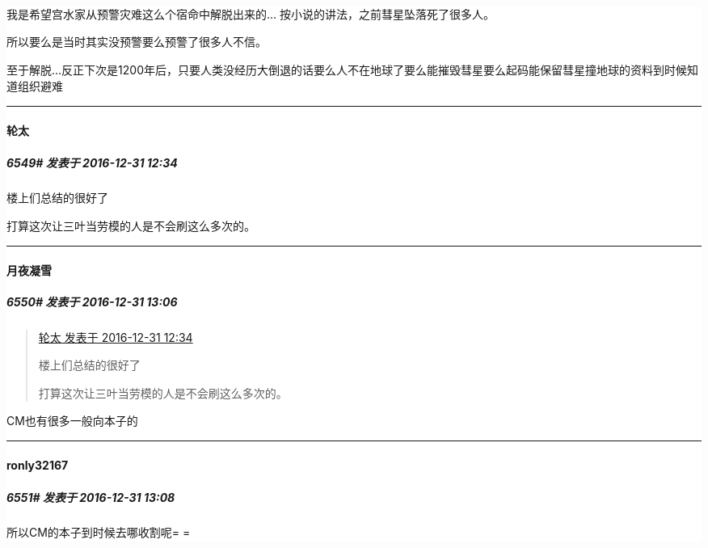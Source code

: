 我是希望宫水家从预警灾难这么个宿命中解脱出来的...</blockquote>
按小说的讲法，之前彗星坠落死了很多人。


所以要么是当时其实没预警要么预警了很多人不信。


至于解脱...反正下次是1200年后，只要人类没经历大倒退的话要么人不在地球了要么能摧毁彗星要么起码能保留彗星撞地球的资料到时候知道组织避难







-----

####  轮太  
##### 6549#       发表于 2016-12-31 12:34




楼上们总结的很好了

打算这次让三叶当劳模的人是不会刷这么多次的。







-----

####  月夜凝雪  
##### 6550#       发表于 2016-12-31 13:06



<blockquote><a href="httphttps://bbs.saraba1st.com/2b/forum.php?mod=redirect&amp;goto=findpost&amp;pid=34656223&amp;ptid=1296766" target="_blank">轮太 发表于 2016-12-31 12:34</a>

楼上们总结的很好了

打算这次让三叶当劳模的人是不会刷这么多次的。</blockquote>
CM也有很多一般向本子的







-----

####  ronly32167  
##### 6551#       发表于 2016-12-31 13:08




所以CM的本子到时候去哪收割呢= =






